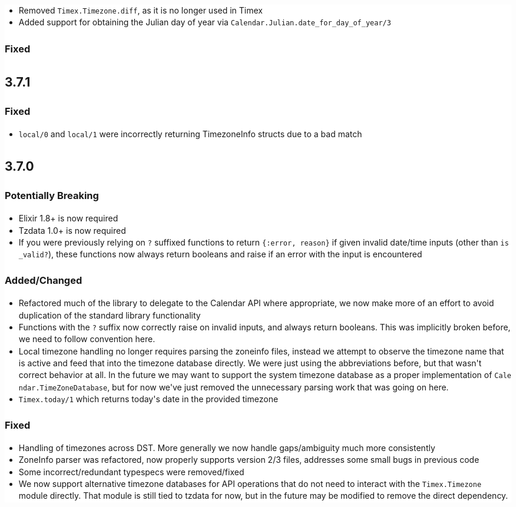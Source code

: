 - Removed `Timex.Timezone.diff`, as it is no longer used in Timex
- Added support for obtaining the Julian day of year via `Calendar.Julian.date_for_day_of_year/3`

### Fixed

## 3.7.1

### Fixed

- `local/0` and `local/1` were incorrectly returning TimezoneInfo structs due to a bad match

## 3.7.0

### Potentially Breaking

- Elixir 1.8+ is now required
- Tzdata 1.0+ is now required
- If you were previously relying on `?` suffixed functions to return
`{:error, reason}` if given invalid date/time inputs (other than
`is_valid?`), these functions now always return booleans and raise if an
error with the input is encountered

### Added/Changed

- Refactored much of the library to delegate to the Calendar API where
appropriate, we now make more of an effort to avoid duplication of the
standard library functionality
- Functions with the `?` suffix now correctly raise on invalid inputs,
and always return booleans. This was implicitly broken before, we need
to follow convention here.
- Local timezone handling no longer requires parsing the zoneinfo files,
instead we attempt to observe the timezone name that is active and feed
that into the timezone database directly. We were just using the
abbreviations before, but that wasn't correct behavior at all. In the
future we may want to support the system timezone database as a proper
implementation of `Calendar.TimeZoneDatabase`, but for now we've just
removed the unnecessary parsing work that was going on here.
- `Timex.today/1` which returns today's date in the provided timezone

### Fixed

- Handling of timezones across DST. More generally we now handle gaps/ambiguity
much more consistently
- ZoneInfo parser was refactored, now properly supports version 2/3
files, addresses some small bugs in previous code
- Some incorrect/redundant typespecs were removed/fixed
- We now support alternative timezone databases for API operations that
do not need to interact with the `Timex.Timezone` module directly. That
module is still tied to tzdata for now, but in the future may be
modified to remove the direct dependency.
